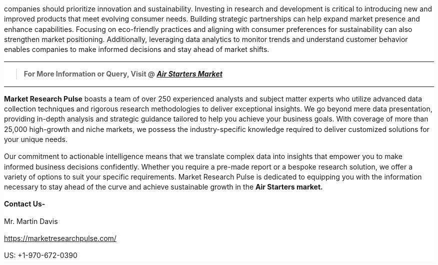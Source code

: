 companies should prioritize innovation and sustainability. Investing in research and development is critical to introducing new and improved products that meet evolving consumer needs. Building strategic partnerships can help expand market presence and enhance capabilities. Focusing on eco-friendly practices and aligning with consumer preferences for sustainability can also strengthen market positioning. Additionally, leveraging data analytics to monitor trends and understand customer behavior enables companies to make informed decisions and stay ahead of market shifts.</p><hr /><blockquote><p><strong>For More Information or Query, Visit @&nbsp;<em><a href="https://marketresearchpulse.com/report/102669/air-starters-market?utm_source=Linkedin&utm_medium=0110">Air Starters Market</a></em></strong></p></blockquote><hr /><p><strong>Market Research Pulse</strong> boasts a team of over 250 experienced analysts and subject matter experts who utilize advanced data collection techniques and rigorous research methodologies to deliver exceptional insights. We go beyond mere data presentation, providing in-depth analysis and strategic guidance tailored to help you achieve your business goals. With coverage of more than 25,000 high-growth and niche markets, we possess the industry-specific knowledge required to deliver customized solutions for your unique needs.</p><p>Our commitment to actionable intelligence means that we translate complex data into insights that empower you to make informed business decisions confidently. Whether you require a pre-made report or a bespoke research solution, we offer a variety of options to suit your specific requirements. Market Research Pulse is dedicated to equipping you with the information necessary to stay ahead of the curve and achieve sustainable growth in the <strong>Air Starters market.</strong></p><p><strong>Contact Us-</strong></p><p>Mr. Martin Davis</p><p>https://marketresearchpulse.com/</p><p>US: +1-970-672-0390</p>